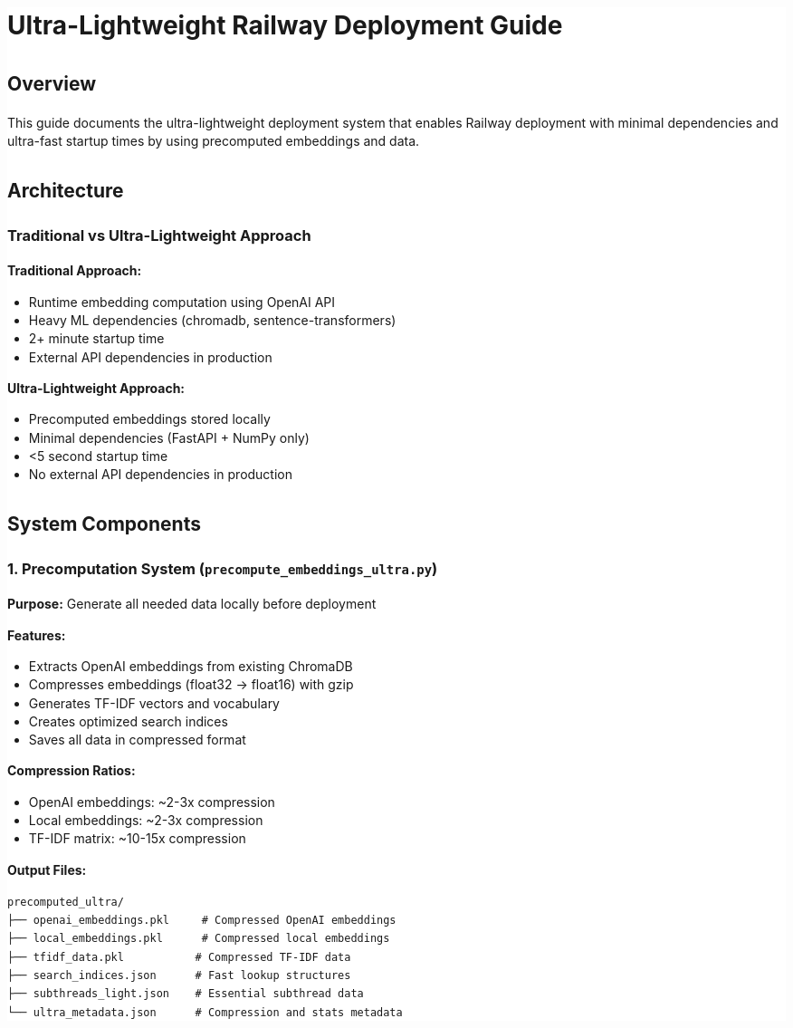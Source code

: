 # Ultra-Lightweight Railway Deployment Guide

## Overview

This guide documents the ultra-lightweight deployment system that enables Railway deployment with minimal dependencies and ultra-fast startup times by using precomputed embeddings and data.

## Architecture

### Traditional vs Ultra-Lightweight Approach

**Traditional Approach:**
- Runtime embedding computation using OpenAI API
- Heavy ML dependencies (chromadb, sentence-transformers)
- 2+ minute startup time
- External API dependencies in production

**Ultra-Lightweight Approach:**
- Precomputed embeddings stored locally
- Minimal dependencies (FastAPI + NumPy only)
- <5 second startup time
- No external API dependencies in production

## System Components

### 1. Precomputation System (`precompute_embeddings_ultra.py`)

**Purpose:** Generate all needed data locally before deployment

**Features:**
- Extracts OpenAI embeddings from existing ChromaDB
- Compresses embeddings (float32 → float16) with gzip
- Generates TF-IDF vectors and vocabulary
- Creates optimized search indices
- Saves all data in compressed format

**Compression Ratios:**
- OpenAI embeddings: ~2-3x compression
- Local embeddings: ~2-3x compression
- TF-IDF matrix: ~10-15x compression

**Output Files:**
```
precomputed_ultra/
├── openai_embeddings.pkl     # Compressed OpenAI embeddings
├── local_embeddings.pkl      # Compressed local embeddings
├── tfidf_data.pkl           # Compressed TF-IDF data
├── search_indices.json      # Fast lookup structures
├── subthreads_light.json    # Essential subthread data
└── ultra_metadata.json      # Compression and stats metadata
```
